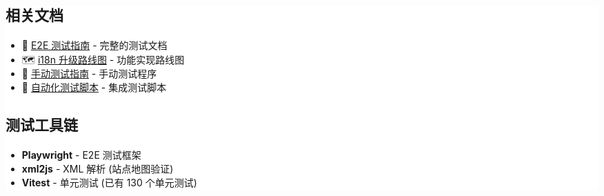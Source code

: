 ## 相关文档

- 📖 [E2E 测试指南](docs/E2E_TESTING.md) - 完整的测试文档
- 🗺️ [i18n 升级路线图](ROADMAP_i18n_Upgrade.md) - 功能实现路线图
- 📝 [手动测试指南](docs/MANUAL_TESTING.md) - 手动测试程序
- 🧪 [自动化测试脚本](docs/TESTING.md) - 集成测试脚本

## 测试工具链

- **Playwright** - E2E 测试框架
- **xml2js** - XML 解析 (站点地图验证)
- **Vitest** - 单元测试 (已有 130 个单元测试)
